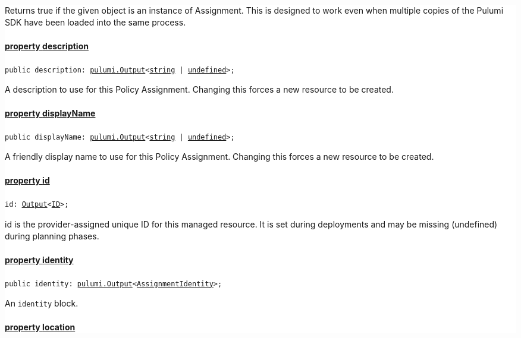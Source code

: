 
Returns true if the given object is an instance of Assignment.  This is designed to work even
when multiple copies of the Pulumi SDK have been loaded into the same process.

<h4 class="pdoc-member-header" id="Assignment-description">
<a class="pdoc-child-name" href="https://github.com/pulumi/pulumi-azure/blob/38f39deade34d0e187626f1cb68bf0835bc2c2d0/sdk/nodejs/policy/assignment.ts#L94">property <b>description</b></a>
</h4>

<pre class="highlight"><code><span class='kd'>public </span>description: <a href='/docs/reference/pkg/nodejs/pulumi/pulumi/#Output'>pulumi.Output</a>&lt;<span class='kd'><a href='https://developer.mozilla.org/en-US/docs/Web/JavaScript/Reference/Global_Objects/String'>string</a></span> | <span class='kd'><a href='https://developer.mozilla.org/en-US/docs/Web/JavaScript/Reference/Global_Objects/undefined'>undefined</a></span>&gt;;</code></pre>

A description to use for this Policy Assignment. Changing this forces a new resource to be created.

<h4 class="pdoc-member-header" id="Assignment-displayName">
<a class="pdoc-child-name" href="https://github.com/pulumi/pulumi-azure/blob/38f39deade34d0e187626f1cb68bf0835bc2c2d0/sdk/nodejs/policy/assignment.ts#L98">property <b>displayName</b></a>
</h4>

<pre class="highlight"><code><span class='kd'>public </span>displayName: <a href='/docs/reference/pkg/nodejs/pulumi/pulumi/#Output'>pulumi.Output</a>&lt;<span class='kd'><a href='https://developer.mozilla.org/en-US/docs/Web/JavaScript/Reference/Global_Objects/String'>string</a></span> | <span class='kd'><a href='https://developer.mozilla.org/en-US/docs/Web/JavaScript/Reference/Global_Objects/undefined'>undefined</a></span>&gt;;</code></pre>

A friendly display name to use for this Policy Assignment. Changing this forces a new resource to be created.

<h4 class="pdoc-member-header" id="Assignment-id">
<a class="pdoc-child-name" href="https://github.com/pulumi/pulumi-azure/blob/38f39deade34d0e187626f1cb68bf0835bc2c2d0/sdk/nodejs/policy/assignment.ts#L63">property <b>id</b></a>
</h4>

<pre class="highlight"><code><span class='kd'></span>id: <a href='/docs/reference/pkg/nodejs/pulumi/pulumi/#Output'>Output</a>&lt;<a href='/docs/reference/pkg/nodejs/pulumi/pulumi/#ID'>ID</a>&gt;;</code></pre>

id is the provider-assigned unique ID for this managed resource.  It is set during
deployments and may be missing (undefined) during planning phases.

<h4 class="pdoc-member-header" id="Assignment-identity">
<a class="pdoc-child-name" href="https://github.com/pulumi/pulumi-azure/blob/38f39deade34d0e187626f1cb68bf0835bc2c2d0/sdk/nodejs/policy/assignment.ts#L102">property <b>identity</b></a>
</h4>

<pre class="highlight"><code><span class='kd'>public </span>identity: <a href='/docs/reference/pkg/nodejs/pulumi/pulumi/#Output'>pulumi.Output</a>&lt;<a href='/docs/reference/pkg/nodejs/pulumi/azure/types/output/#AssignmentIdentity'>AssignmentIdentity</a>&gt;;</code></pre>

An `identity` block.

<h4 class="pdoc-member-header" id="Assignment-location">
<a class="pdoc-child-name" href="https://github.com/pulumi/pulumi-azure/blob/38f39deade34d0e187626f1cb68bf0835bc2c2d0/sdk/nodejs/policy/assignment.ts#L106">property <b>location</b></a>
</h4>
